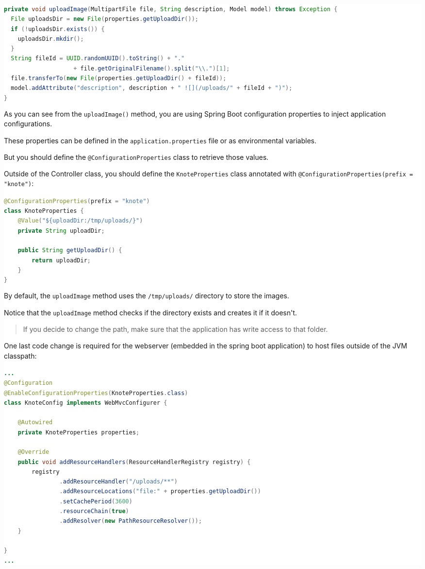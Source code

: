 ```java|highlight=10-18,23-32|title=KnoteJavaApplication.java
private void uploadImage(MultipartFile file, String description, Model model) throws Exception {
  File uploadsDir = new File(properties.getUploadDir());
  if (!uploadsDir.exists()) {
    uploadsDir.mkdir();
  }
  String fileId = UUID.randomUUID().toString() + "."
                    + file.getOriginalFilename().split("\\.")[1];
  file.transferTo(new File(properties.getUploadDir() + fileId));
  model.addAttribute("description", description + " ![](/uploads/" + fileId + ")");
}
```

As you can see from the `uploadImage()` method, you are using Spring Boot configuration properties to inject application configurations.

These properties can be defined in the `application.properties` file or as environmental variables.

But you should define the `@ConfigurationProperties` class to retrieve those values.

Outside of the Controller class, you should define the `KnoteProperties` class annotated with `@ConfigurationProperties(prefix = "knote")`:

```java|title=KnoteJavaApplication.java
@ConfigurationProperties(prefix = "knote")
class KnoteProperties {
    @Value("${uploadDir:/tmp/uploads/}")
    private String uploadDir;

    public String getUploadDir() {
        return uploadDir;
    }
}
```

By default, the `uploadImage` method uses the `/tmp/uploads/` directory to store the images.

Notice that the `uploadImage` method checks if the directory exists and creates it if it doesn't.

> If you decide to change the path, make sure that the application has write access to that folder.

One last code change is required for the webserver (embedded in the spring boot application) to host files outside of the JVM classpath:

```java|title=KnoteJavaApplication.java
...
@Configuration
@EnableConfigurationProperties(KnoteProperties.class)
class KnoteConfig implements WebMvcConfigurer {

    @Autowired
    private KnoteProperties properties;

    @Override
    public void addResourceHandlers(ResourceHandlerRegistry registry) {
        registry
                .addResourceHandler("/uploads/**")
                .addResourceLocations("file:" + properties.getUploadDir())
                .setCachePeriod(3600)
                .resourceChain(true)
                .addResolver(new PathResourceResolver());
    }

}
...
```
